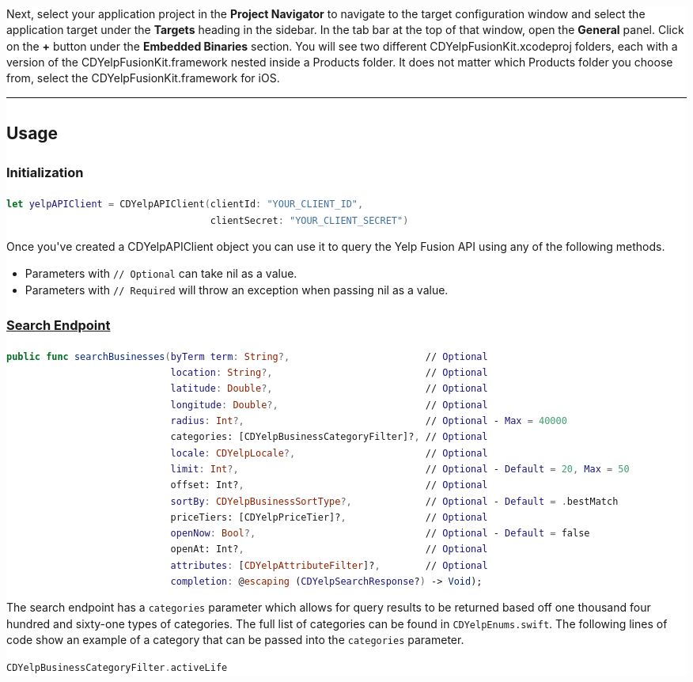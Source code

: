 Next, select your application project in the **Project Navigator** to navigate to the target configuration window and select the application target under the **Targets** heading in the sidebar. In the tab bar at the top of that window, open the **General** panel. Click on the **+** button under the **Embedded Binaries** section. You will see two different CDYelpFusionKit.xcodeproj folders, each with a version of the CDYelpFusionKit.framework nested inside a Products folder. It does not matter which Products folder you choose from, select the CDYelpFusionKit.framework for iOS.

---

## Usage

### Initialization

```swift
let yelpAPIClient = CDYelpAPIClient(clientId: "YOUR_CLIENT_ID",
                                    clientSecret: "YOUR_CLIENT_SECRET")
```

Once you've created a CDYelpAPIClient object you can use it to query the Yelp Fusion API using any of the following methods.

- Parameters with `// Optional` can take nil as a value.
- Parameters with `// Required` will throw an exception when passing nil as a value.

### [Search Endpoint](https://www.yelp.com/developers/documentation/v3/business_search)

```swift
public func searchBusinesses(byTerm term: String?,                        // Optional
                             location: String?,                           // Optional
                             latitude: Double?,                           // Optional
                             longitude: Double?,                          // Optional
                             radius: Int?,                                // Optional - Max = 40000
                             categories: [CDYelpBusinessCategoryFilter]?, // Optional
                             locale: CDYelpLocale?,                       // Optional
                             limit: Int?,                                 // Optional - Default = 20, Max = 50
                             offset: Int?,                                // Optional
                             sortBy: CDYelpBusinessSortType?,             // Optional - Default = .bestMatch
                             priceTiers: [CDYelpPriceTier]?,              // Optional
                             openNow: Bool?,                              // Optional - Default = false
                             openAt: Int?,                                // Optional
                             attributes: [CDYelpAttributeFilter]?,        // Optional
                             completion: @escaping (CDYelpSearchResponse?) -> Void);
```

The search endpoint has a `categories` parameter which allows for query results to be returned based off one thousand four hundred and sixty-one types of categories. The full list of categories can be found in `CDYelpEnums.swift`. The following lines of code show an example of a category that can be passed into the `categories` parameter.

```swift
CDYelpBusinessCategoryFilter.activeLife
```
